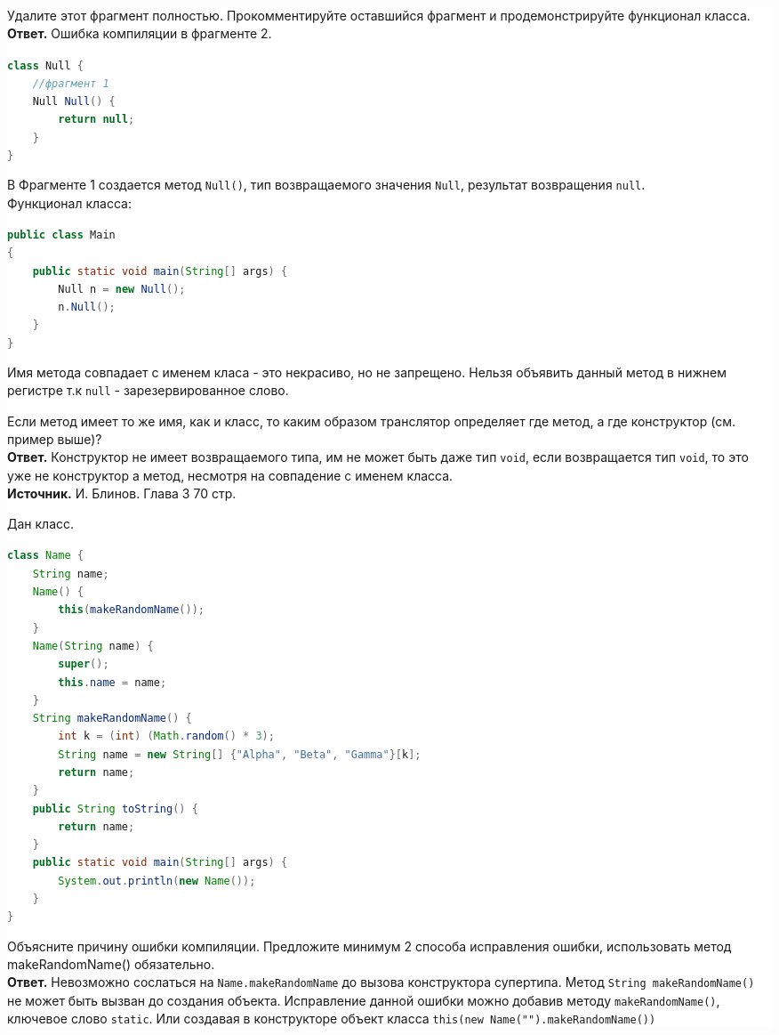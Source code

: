 Удалите этот фрагмент полностью. 
Прокомментируйте оставшийся фрагмент и продемонстрируйте функционал класса.  
**Ответ.** Ошибка компиляции в фрагменте 2. 
```java
class Null {
	//фрагмент 1
	Null Null() {
		return null;
	}
}
```
В Фрагменте 1 создается метод ``Null()``, тип возвращаемого значения ``Null``, результат возвращения ``null``.     
Функционал класса:
```java
public class Main
{
    public static void main(String[] args) {
        Null n = new Null();
        n.Null();
    }
}
```
Имя метода совпадает с именем класа - это некрасиво, но не запрещено. Нельзя объявить данный метод в нижнем регистре т.к ``null`` - зарезервированное слово.        

Если метод имеет то же имя, как и класс, то каким образом транслятор определяет где метод, а где конструктор (см. пример выше)?  
**Ответ.** Конструктор не имеет возвращаемого типа, им не может быть даже тип ``void``, если возвращается тип ``void``, то это уже не конструктор а метод, несмотря на совпадение с именем класса.  
**Источник.** И. Блинов. Глава 3 70 стр.


Дан класс.
```java
class Name {
	String name;
	Name() {
		this(makeRandomName());
	}
	Name(String name) {
		super();
		this.name = name;
	}
	String makeRandomName() {
		int k = (int) (Math.random() * 3);
		String name = new String[] {"Alpha", "Beta", "Gamma"}[k];
		return name;
	}
	public String toString() {
		return name;
	}
	public static void main(String[] args) {
		System.out.println(new Name());
	}
}
```
Объясните причину ошибки компиляции. 
Предложите минимум 2 способа исправления ошибки, использовать метод makeRandomName() обязательно.  
**Ответ.** Невозможно сослаться на ``Name.makeRandomName`` до вызова конструктора супертипа. Метод ```String makeRandomName()``` не может быть вызван до создания объекта.
Исправление данной ошибки можно добавив методу ``makeRandomName()``, ключевое слово ``static``. Или создавая в конструкторе объект класса ``this(new Name("").makeRandomName()) ``
